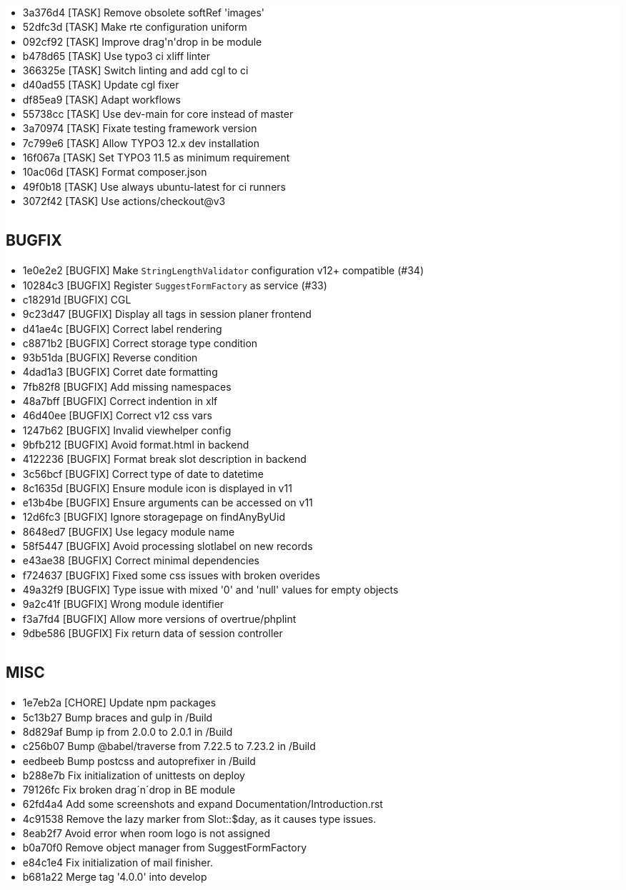 - 3a376d4 [TASK] Remove obsolete softRef 'images'
- 52dfc3d [TASK] Make rte configuration uniform
- 092cf92 [TASK] Improve drag'n'drop in be module
- b478d65 [TASK] Use typo3 ci xliff linter
- 366325e [TASK] Switch linting and add cgl to ci
- d40ad55 [TASK] Update cgl fixer
- df85ea9 [TASK] Adapt workflows
- 55738cc [TASK] Use dev-main for core instead of master
- 3a70974 [TASK] Fixate testing framework version
- 7c799e6 [TASK] Allow TYPO3 12.x dev installation
- 16f067a [TASK] Set TYPO3 11.5 as minimum requirement
- 10ac06d [TASK] Format composer.json
- 49f0b18 [TASK] Use always ubuntu-latest for ci runners
- 3072f42 [TASK] Use actions/checkout@v3

## BUGFIX

- 1e0e2e2 [BUGFIX] Make `StringLengthValidator` configuration v12+ compatible (#34)
- 10284c3 [BUGFIX] Register `SuggestFormFactory` as service (#33)
- c18291d [BUGFIX] CGL
- 9c23d47 [BUGFIX] Display all tags in session planer frontend
- d41ae4c [BUGFIX] Correct label rendering
- c8871b2 [BUGFIX] Correct storage type condition
- 93b51da [BUGFIX] Reverse condition
- 4dad1a3 [BUGFIX] Corret date formatting
- 7fb82f8 [BUGFIX] Add missing namespaces
- 48a7bff [BUGFIX] Correct indention in xlf
- 46d40ee [BUGFIX] Correct v12 css vars
- 1247b62 [BUGFIX] Invalid viewhelper config
- 9bfb212 [BUGFIX] Avoid format.html in backend
- 4122236 [BUGFIX] Format break slot description in backend
- 3c56bcf [BUGFIX] Correct type of date to datetime
- 8c1635d [BUGFIX] Ensure module icon is displayed in v11
- e13b4be [BUGFIX] Ensure arguments can be accessed on v11
- 12d6fc3 [BUGFIX] Ignore storagepage on findAnyByUid
- 8648ed7 [BUGFIX] Use legacy module name
- 58f5447 [BUGFIX] Avoid processing slotlabel on new records
- e43ae38 [BUGFIX] Correct minimal dependencies
- f724637 [BUGFIX] Fixed some css issues with broken overides
- 49a32f9 [BUGFIX] Type issue with mixed '0' and 'null' values for empty objects
- 9a2c41f [BUGFIX] Wrong module identifier
- f3a7fd4 [BUGFIX] Allow more versions of overtrue/phplint
- 9dbe586 [BUGFIX] Fix return data of session controller

## MISC

- 1e7eb2a [CHORE] Update npm packages
- 5c13b27 Bump braces and gulp in /Build
- 8d829af Bump ip from 2.0.0 to 2.0.1 in /Build
- c256b07 Bump @babel/traverse from 7.22.5 to 7.23.2 in /Build
- eedbeeb Bump postcss and autoprefixer in /Build
- b288e7b Fix initialization of unittests on deploy
- 79126fc Fix broken drag´n´drop in BE module
- 62fd4a4 Add some screenshots and expand Documentation/Introduction.rst
- 4c91538 Remove the lazy marker from Slot::$day, as it causes type issues.
- 8eab2f7 Avoid error when room logo is not assigned
- b0a70f0 Remove object manager from SuggestFormFactory
- e84c1e4 Fix initialization of mail finisher.
- b681a22 Merge tag '4.0.0' into develop
